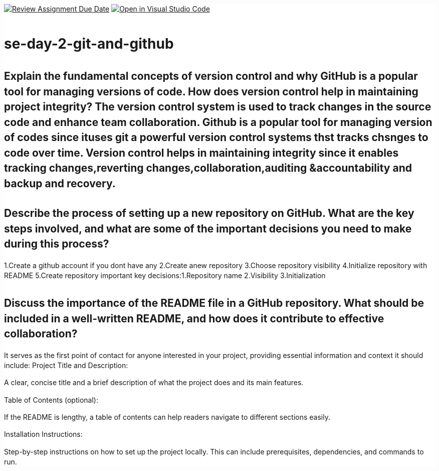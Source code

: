 [![Review Assignment Due Date](https://classroom.github.com/assets/deadline-readme-button-22041afd0340ce965d47ae6ef1cefeee28c7c493a6346c4f15d667ab976d596c.svg)](https://classroom.github.com/a/8wgCKhpZ)
[![Open in Visual Studio Code](https://classroom.github.com/assets/open-in-vscode-2e0aaae1b6195c2367325f4f02e2d04e9abb55f0b24a779b69b11b9e10269abc.svg)](https://classroom.github.com/online_ide?assignment_repo_id=18413295&assignment_repo_type=AssignmentRepo)
# se-day-2-git-and-github
## Explain the fundamental concepts of version control and why GitHub is a popular tool for managing versions of code. How does version control help in maintaining project integrity? The version control system is used to track changes in the source code and enhance team collaboration. Github is a popular tool for managing version of codes since ituses git a powerful version control systems thst tracks chsnges to code over time. Version control helps in maintaining integrity since it enables tracking changes,reverting changes,collaboration,auditing &accountability and backup and recovery.

## Describe the process of setting up a new repository on GitHub. What are the key steps involved, and what are some of the important decisions you need to make during this process?
1.Create a github account if you dont have any
2.Create anew repository
3.Choose repository visibility
4.Initialize repository with README
5.Create repository
important key decisions:1.Repository name
                        2.Visibility
                        3.Initialization

## Discuss the importance of the README file in a GitHub repository. What should be included in a well-written README, and how does it contribute to effective collaboration?
It serves as the first point of contact for anyone interested in your project, providing essential information and context
it should include:
Project Title and Description:

A clear, concise title and a brief description of what the project does and its main features.

Table of Contents (optional):

If the README is lengthy, a table of contents can help readers navigate to different sections easily.

Installation Instructions:

Step-by-step instructions on how to set up the project locally. This can include prerequisites, dependencies, and commands to run.
